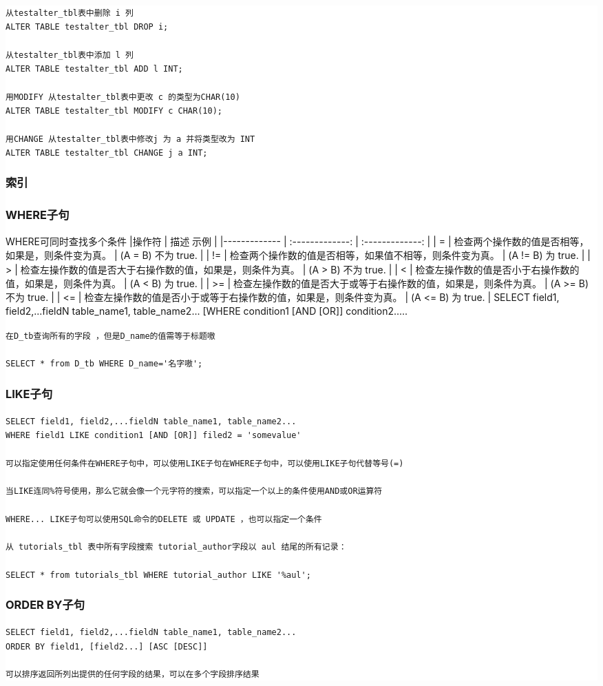     从testalter_tbl表中删除 i 列
    ALTER TABLE testalter_tbl DROP i;

    从testalter_tbl表中添加 l 列
    ALTER TABLE testalter_tbl ADD l INT;

    用MODIFY 从testalter_tbl表中更改 c 的类型为CHAR(10)
    ALTER TABLE testalter_tbl MODIFY c CHAR(10);

    用CHANGE 从testalter_tbl表中修改j 为 a 并将类型改为 INT
    ALTER TABLE testalter_tbl CHANGE j a INT;

  ### 索引
  

  ### WHERE子句 
  WHERE可同时查找多个条件
  |操作符    |	描述	                                                             示例               |
  |-------------   |       :-------------:                                           |      :-------------:    |
  | =	       | 检查两个操作数的值是否相等，如果是，则条件变为真。	                 |  (A = B) 不为 true.      |
  | !=	   | 检查两个操作数的值是否相等，如果值不相等，则条件变为真。	          |  (A != B) 为 true.       |
  | >	       | 检查左操作数的值是否大于右操作数的值，如果是，则条件为真。	          |  (A > B) 不为 true.      |
  | <	       | 检查左操作数的值是否小于右操作数的值，如果是，则条件为真。	          |  (A < B) 为 true.        |
  | >=	   | 检查左操作数的值是否大于或等于右操作数的值，如果是，则条件为真。      |	 (A >= B) 不为 true.  |
  | <=	   | 检查左操作数的值是否小于或等于右操作数的值，如果是，则条件变为真。	   |  (A <= B) 为 true.       |
    SELECT field1, field2,...fieldN table_name1, table_name2...
    [WHERE condition1 [AND [OR]] condition2.....

    在D_tb查询所有的字段 ，但是D_name的值需等于标题嗷 

    SELECT * from D_tb WHERE D_name='名字嗷';

  ### LIKE子句
    SELECT field1, field2,...fieldN table_name1, table_name2...
    WHERE field1 LIKE condition1 [AND [OR]] filed2 = 'somevalue'

    可以指定使用任何条件在WHERE子句中，可以使用LIKE子句在WHERE子句中，可以使用LIKE子句代替等号(=)

    当LIKE连同%符号使用，那么它就会像一个元字符的搜索，可以指定一个以上的条件使用AND或OR运算符

    WHERE... LIKE子句可以使用SQL命令的DELETE 或 UPDATE ，也可以指定一个条件

    从 tutorials_tbl 表中所有字段搜索 tutorial_author字段以 aul 结尾的所有记录：

    SELECT * from tutorials_tbl WHERE tutorial_author LIKE '%aul';

  ###  ORDER BY子句
    SELECT field1, field2,...fieldN table_name1, table_name2...
    ORDER BY field1, [field2...] [ASC [DESC]]

    可以排序返回所列出提供的任何字段的结果，可以在多个字段排序结果
